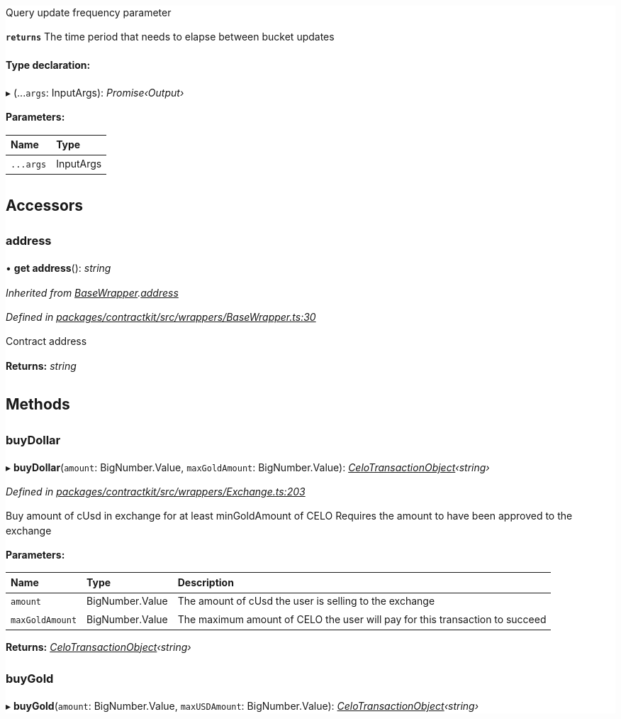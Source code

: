 Query update frequency parameter

**`returns`** The time period that needs to elapse between bucket updates

#### Type declaration:

▸ \(...`args`: InputArgs\): _Promise‹Output›_

**Parameters:**

| Name | Type |
| :--- | :--- |
| `...args` | InputArgs |

## Accessors

### address

• **get address**\(\): _string_

_Inherited from_ [_BaseWrapper_]()_._[_address_]()

_Defined in_ [_packages/contractkit/src/wrappers/BaseWrapper.ts:30_](https://github.com/celo-org/celo-monorepo/blob/master/packages/contractkit/src/wrappers/BaseWrapper.ts#L30)

Contract address

**Returns:** _string_

## Methods

### buyDollar

▸ **buyDollar**\(`amount`: BigNumber.Value, `maxGoldAmount`: BigNumber.Value\): [_CeloTransactionObject_]()_‹string›_

_Defined in_ [_packages/contractkit/src/wrappers/Exchange.ts:203_](https://github.com/celo-org/celo-monorepo/blob/master/packages/contractkit/src/wrappers/Exchange.ts#L203)

Buy amount of cUsd in exchange for at least minGoldAmount of CELO Requires the amount to have been approved to the exchange

**Parameters:**

| Name | Type | Description |
| :--- | :--- | :--- |
| `amount` | BigNumber.Value | The amount of cUsd the user is selling to the exchange |
| `maxGoldAmount` | BigNumber.Value | The maximum amount of CELO the user will pay for this transaction to succeed |

**Returns:** [_CeloTransactionObject_]()_‹string›_

### buyGold

▸ **buyGold**\(`amount`: BigNumber.Value, `maxUSDAmount`: BigNumber.Value\): [_CeloTransactionObject_]()_‹string›_
